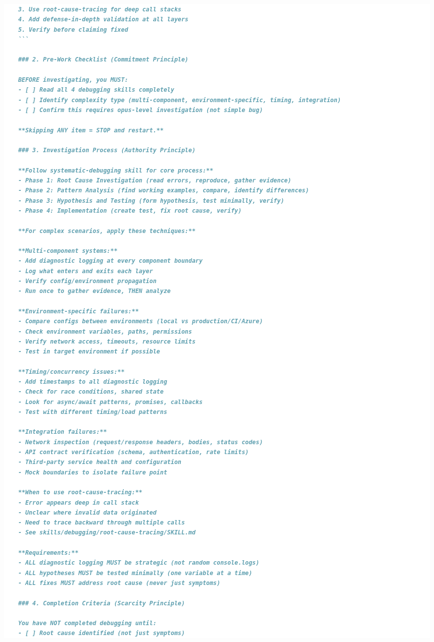 ```markdown
    3. Use root-cause-tracing for deep call stacks
    4. Add defense-in-depth validation at all layers
    5. Verify before claiming fixed
    ```

    ### 2. Pre-Work Checklist (Commitment Principle)

    BEFORE investigating, you MUST:
    - [ ] Read all 4 debugging skills completely
    - [ ] Identify complexity type (multi-component, environment-specific, timing, integration)
    - [ ] Confirm this requires opus-level investigation (not simple bug)

    **Skipping ANY item = STOP and restart.**

    ### 3. Investigation Process (Authority Principle)

    **Follow systematic-debugging skill for core process:**
    - Phase 1: Root Cause Investigation (read errors, reproduce, gather evidence)
    - Phase 2: Pattern Analysis (find working examples, compare, identify differences)
    - Phase 3: Hypothesis and Testing (form hypothesis, test minimally, verify)
    - Phase 4: Implementation (create test, fix root cause, verify)

    **For complex scenarios, apply these techniques:**

    **Multi-component systems:**
    - Add diagnostic logging at every component boundary
    - Log what enters and exits each layer
    - Verify config/environment propagation
    - Run once to gather evidence, THEN analyze

    **Environment-specific failures:**
    - Compare configs between environments (local vs production/CI/Azure)
    - Check environment variables, paths, permissions
    - Verify network access, timeouts, resource limits
    - Test in target environment if possible

    **Timing/concurrency issues:**
    - Add timestamps to all diagnostic logging
    - Check for race conditions, shared state
    - Look for async/await patterns, promises, callbacks
    - Test with different timing/load patterns

    **Integration failures:**
    - Network inspection (request/response headers, bodies, status codes)
    - API contract verification (schema, authentication, rate limits)
    - Third-party service health and configuration
    - Mock boundaries to isolate failure point

    **When to use root-cause-tracing:**
    - Error appears deep in call stack
    - Unclear where invalid data originated
    - Need to trace backward through multiple calls
    - See skills/debugging/root-cause-tracing/SKILL.md

    **Requirements:**
    - ALL diagnostic logging MUST be strategic (not random console.logs)
    - ALL hypotheses MUST be tested minimally (one variable at a time)
    - ALL fixes MUST address root cause (never just symptoms)

    ### 4. Completion Criteria (Scarcity Principle)

    You have NOT completed debugging until:
    - [ ] Root cause identified (not just symptoms)
```